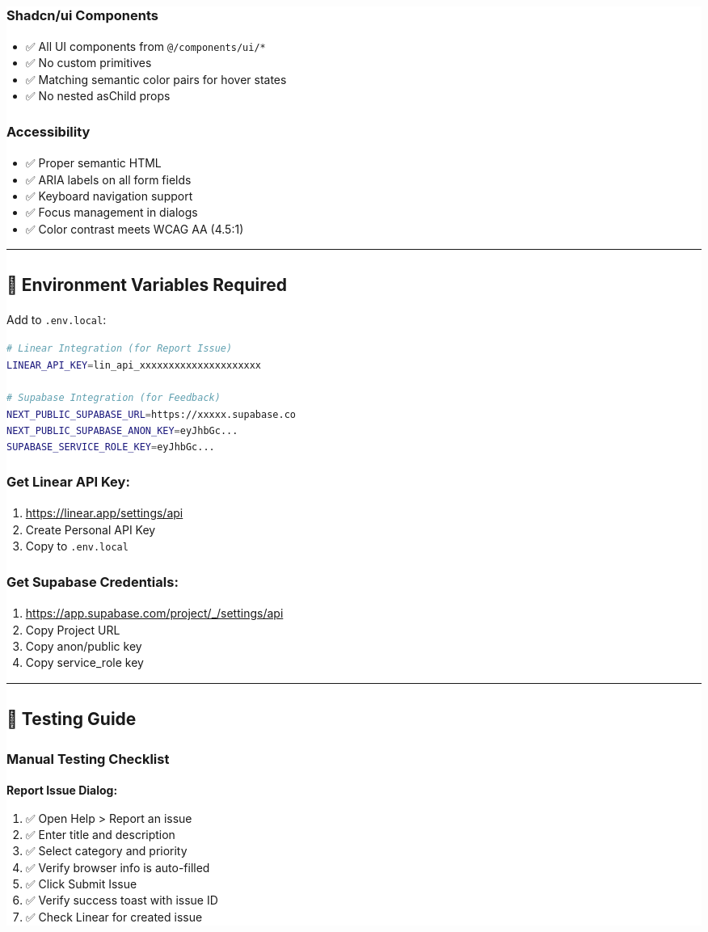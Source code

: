 ### Shadcn/ui Components
- ✅ All UI components from `@/components/ui/*`
- ✅ No custom primitives
- ✅ Matching semantic color pairs for hover states
- ✅ No nested asChild props

### Accessibility
- ✅ Proper semantic HTML
- ✅ ARIA labels on all form fields
- ✅ Keyboard navigation support
- ✅ Focus management in dialogs
- ✅ Color contrast meets WCAG AA (4.5:1)

---

## 🔐 Environment Variables Required

Add to `.env.local`:

```bash
# Linear Integration (for Report Issue)
LINEAR_API_KEY=lin_api_xxxxxxxxxxxxxxxxxxxxx

# Supabase Integration (for Feedback)
NEXT_PUBLIC_SUPABASE_URL=https://xxxxx.supabase.co
NEXT_PUBLIC_SUPABASE_ANON_KEY=eyJhbGc...
SUPABASE_SERVICE_ROLE_KEY=eyJhbGc...
```

### Get Linear API Key:
1. https://linear.app/settings/api
2. Create Personal API Key
3. Copy to `.env.local`

### Get Supabase Credentials:
1. https://app.supabase.com/project/_/settings/api
2. Copy Project URL
3. Copy anon/public key
4. Copy service_role key

---

## 🧪 Testing Guide

### Manual Testing Checklist

**Report Issue Dialog:**
1. ✅ Open Help > Report an issue
2. ✅ Enter title and description
3. ✅ Select category and priority
4. ✅ Verify browser info is auto-filled
5. ✅ Click Submit Issue
6. ✅ Verify success toast with issue ID
7. ✅ Check Linear for created issue
